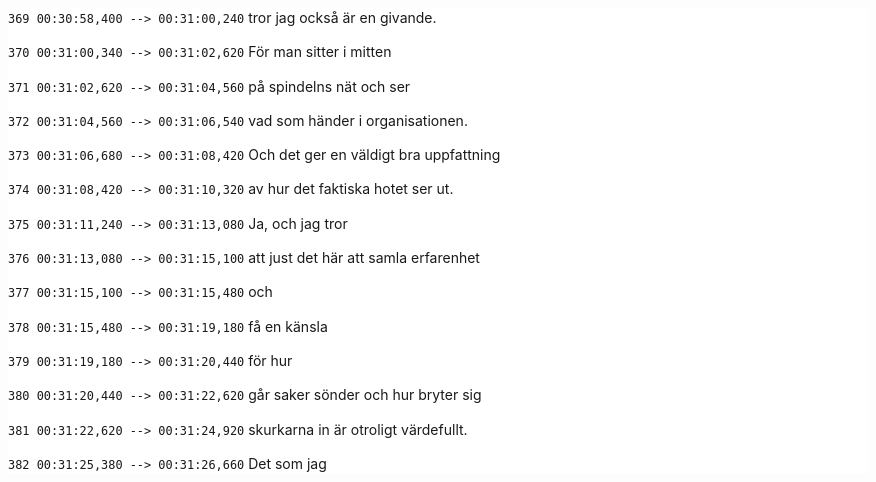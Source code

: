 

`369 00:30:58,400 --> 00:31:00,240`
tror jag också är en givande.



`370 00:31:00,340 --> 00:31:02,620`
För man sitter i mitten



`371 00:31:02,620 --> 00:31:04,560`
på spindelns nät och ser



`372 00:31:04,560 --> 00:31:06,540`
vad som händer i organisationen.



`373 00:31:06,680 --> 00:31:08,420`
Och det ger en väldigt bra uppfattning



`374 00:31:08,420 --> 00:31:10,320`
av hur det faktiska hotet ser ut.



`375 00:31:11,240 --> 00:31:13,080`
Ja, och jag tror



`376 00:31:13,080 --> 00:31:15,100`
att just det här att samla erfarenhet



`377 00:31:15,100 --> 00:31:15,480`
och



`378 00:31:15,480 --> 00:31:19,180`
få en känsla



`379 00:31:19,180 --> 00:31:20,440`
för hur



`380 00:31:20,440 --> 00:31:22,620`
går saker sönder och hur bryter sig



`381 00:31:22,620 --> 00:31:24,920`
skurkarna in är otroligt värdefullt.



`382 00:31:25,380 --> 00:31:26,660`
Det som jag
